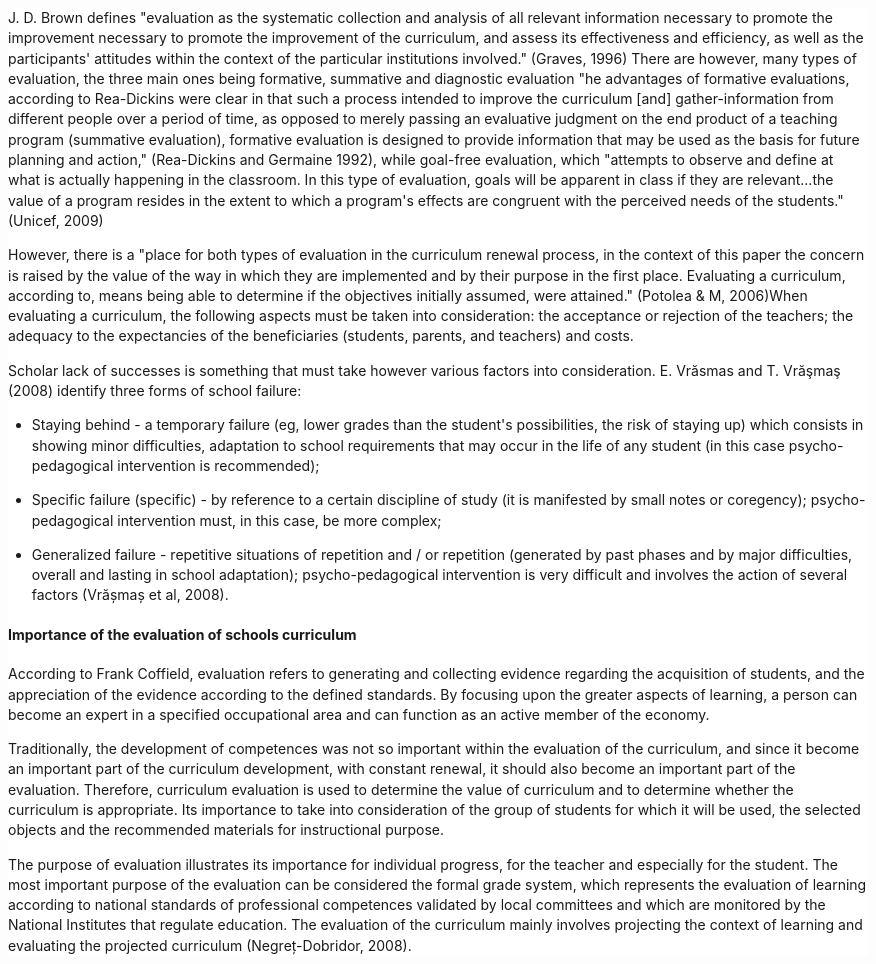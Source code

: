 J. D. Brown defines "evaluation as the systematic collection and analysis of all relevant information necessary to promote the improvement necessary to promote the improvement of the curriculum, and assess its effectiveness and efficiency, as well as the participants' attitudes within the context of the particular institutions involved." (Graves, 1996) There are however, many types of evaluation, the three main ones being formative, summative and diagnostic evaluation "he advantages of formative evaluations, according to Rea-Dickins were clear in that such a process intended to improve the curriculum [and] gather-information from different people over a period of time, as opposed to merely passing an evaluative judgment on the end product of a teaching program (summative evaluation), formative evaluation is designed to provide information that may be used as the basis for future planning and action," (Rea-Dickins and Germaine 1992), while goal-free evaluation, which "attempts to observe and define at what is actually happening in the classroom. In this type of evaluation, goals will be apparent in class if they are relevant...the value of a program resides in the extent to which a program's effects are congruent with the perceived needs of the students." (Unicef, 2009)

However, there is a "place for both types of evaluation in the curriculum renewal process, in the context of this paper the concern is raised by the value of the way in which they are implemented and by their purpose in the first place. Evaluating a curriculum, according to, means being able to determine if the objectives initially assumed, were attained." (Potolea & M, 2006)When evaluating a curriculum, the following aspects must be taken into consideration: the acceptance or rejection of the teachers; the adequacy to the expectancies of the beneficiaries (students, parents, and teachers) and costs.

Scholar lack of successes is something that must take however various factors into consideration. E. Vrăsmas and T. Vrăşmaş (2008) identify three forms of school failure:

- Staying behind - a temporary failure (eg, lower grades than the student's possibilities, the risk of staying up) which consists in showing minor difficulties, adaptation to school requirements that may occur in the life of any student (in this case psycho-pedagogical intervention is recommended);

- Specific failure (specific) - by reference to a certain discipline of study (it is manifested by small notes or coregency); psycho-pedagogical intervention must, in this case, be more complex;

- Generalized failure - repetitive situations of repetition and / or repetition (generated by past phases and by major difficulties, overall and lasting in school adaptation); psycho-pedagogical intervention is very difficult and involves the action of several factors (Vrășmaș et al, 2008).

#### **Importance of the evaluation of schools curriculum**

According to Frank Coffield, evaluation refers to generating and collecting evidence regarding the acquisition of students, and the appreciation of the evidence according to the defined standards. By focusing upon the greater aspects of learning, a person can become an expert in a specified occupational area and can function as an active member of the economy.

Traditionally, the development of competences was not so important within the evaluation of the curriculum, and since it become an important part of the curriculum development, with constant renewal, it should also become an important part of the evaluation. Therefore, curriculum evaluation is used to determine the value of curriculum and to determine whether the curriculum is appropriate. Its importance to take into consideration of the group of students for which it will be used, the selected objects and the recommended materials for instructional purpose.

The purpose of evaluation illustrates its importance for individual progress, for the teacher and especially for the student. The most important purpose of the evaluation can be considered the formal grade system, which represents the evaluation of learning according to national standards of professional competences validated by local committees and which are monitored by the National Institutes that regulate education. The evaluation of the curriculum mainly involves projecting the context of learning and evaluating the projected curriculum (Negreț-Dobridor, 2008).
